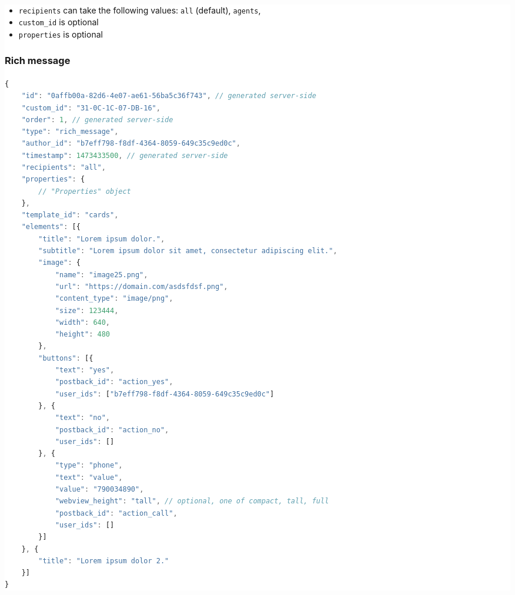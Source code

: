 * `recipients` can take the following values: `all` (default), `agents`,
* `custom_id` is optional
* `properties` is optional

### Rich message

```js
{
	"id": "0affb00a-82d6-4e07-ae61-56ba5c36f743", // generated server-side
	"custom_id": "31-0C-1C-07-DB-16",
	"order": 1, // generated server-side
	"type": "rich_message",
	"author_id": "b7eff798-f8df-4364-8059-649c35c9ed0c",
	"timestamp": 1473433500, // generated server-side
	"recipients": "all",
	"properties": {
		// "Properties" object
	},
	"template_id": "cards",
	"elements": [{
		"title": "Lorem ipsum dolor.",
		"subtitle": "Lorem ipsum dolor sit amet, consectetur adipiscing elit.",
		"image": {
			"name": "image25.png",
			"url": "https://domain.com/asdsfdsf.png",
			"content_type": "image/png",
			"size": 123444,
			"width": 640,
			"height": 480
		},
		"buttons": [{
			"text": "yes",
			"postback_id": "action_yes",
			"user_ids": ["b7eff798-f8df-4364-8059-649c35c9ed0c"]
		}, {
			"text": "no",
			"postback_id": "action_no",
			"user_ids": []
		}, {
			"type": "phone",
			"text": "value",
			"value": "790034890",
			"webview_height": "tall", // optional, one of compact, tall, full
			"postback_id": "action_call",
			"user_ids": []
		}]
	}, {
		"title": "Lorem ipsum dolor 2."
	}]
}
```
